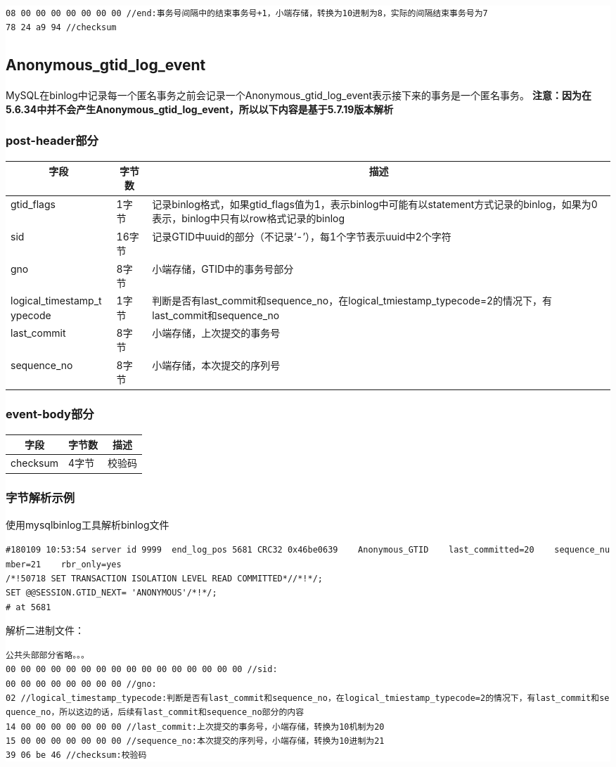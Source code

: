 ```
08 00 00 00 00 00 00 00 //end:事务号间隔中的结束事务号+1，小端存储，转换为10进制为8，实际的间隔结束事务号为7
78 24 a9 94 //checksum
```

## Anonymous_gtid_log_event

MySQL在binlog中记录每一个匿名事务之前会记录一个Anonymous_gtid_log_event表示接下来的事务是一个匿名事务。
**注意：因为在5.6.34中并不会产生Anonymous_gtid_log_event，所以以下内容是基于5.7.19版本解析**

### post-header部分

| 字段 | 字节数 | 描述 |
| ----- | -------- | ----- |
| gtid_flags | 1字节 | 记录binlog格式，如果gtid_flags值为1，表示binlog中可能有以statement方式记录的binlog，如果为0表示，binlog中只有以row格式记录的binlog |
| sid | 16字节 | 记录GTID中uuid的部分（不记录‘-’），每1个字节表示uuid中2个字符 |
| gno | 8字节 | 小端存储，GTID中的事务号部分 |
| logical_timestamp_typecode | 1字节 | 判断是否有last_commit和sequence_no，在logical_tmiestamp_typecode=2的情况下，有last_commit和sequence_no |
| last_commit | 8字节 | 小端存储，上次提交的事务号 |
| sequence_no | 8字节 | 小端存储，本次提交的序列号 |

### event-body部分

| 字段 | 字节数 | 描述 |
| ----- | -------- | ----- |
| checksum | 4字节 | 校验码 |

### 字节解析示例

使用mysqlbinlog工具解析binlog文件

```
#180109 10:53:54 server id 9999  end_log_pos 5681 CRC32 0x46be0639    Anonymous_GTID    last_committed=20    sequence_number=21    rbr_only=yes
/*!50718 SET TRANSACTION ISOLATION LEVEL READ COMMITTED*//*!*/;
SET @@SESSION.GTID_NEXT= 'ANONYMOUS'/*!*/;
# at 5681
```

解析二进制文件：

```
公共头部部分省略。。。
00 00 00 00 00 00 00 00 00 00 00 00 00 00 00 00 //sid:
00 00 00 00 00 00 00 00 //gno:
02 //logical_timestamp_typecode:判断是否有last_commit和sequence_no，在logical_tmiestamp_typecode=2的情况下，有last_commit和sequence_no，所以这边的话，后续有last_commit和sequence_no部分的内容
14 00 00 00 00 00 00 00 //last_commit:上次提交的事务号，小端存储，转换为10机制为20
15 00 00 00 00 00 00 00 //sequence_no:本次提交的序列号，小端存储，转换为10进制为21
39 06 be 46 //checksum:校验码
```


